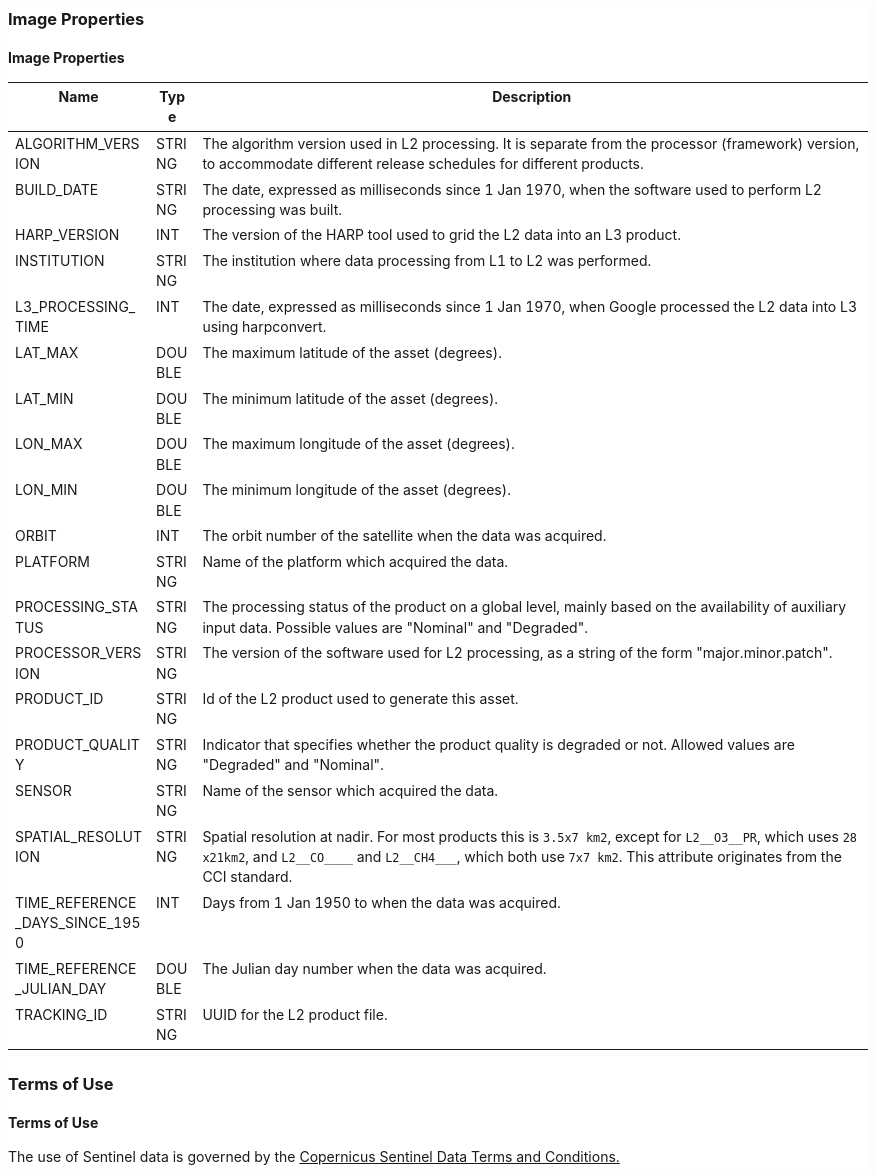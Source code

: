 ### Image Properties


**Image Properties**




| Name | Type | Description |
| --- | --- | --- |
| ALGORITHM\_VERSION | STRING | The algorithm version used in L2 processing. It is separate from the processor (framework) version, to accommodate different release schedules for different products. |
| BUILD\_DATE | STRING | The date, expressed as milliseconds since 1 Jan 1970, when the software used to perform L2 processing was built. |
| HARP\_VERSION | INT | The version of the HARP tool used to grid the L2 data into an L3 product. |
| INSTITUTION | STRING | The institution where data processing from L1 to L2 was performed. |
| L3\_PROCESSING\_TIME | INT | The date, expressed as milliseconds since 1 Jan 1970, when Google processed the L2 data into L3 using harpconvert. |
| LAT\_MAX | DOUBLE | The maximum latitude of the asset (degrees). |
| LAT\_MIN | DOUBLE | The minimum latitude of the asset (degrees). |
| LON\_MAX | DOUBLE | The maximum longitude of the asset (degrees). |
| LON\_MIN | DOUBLE | The minimum longitude of the asset (degrees). |
| ORBIT | INT | The orbit number of the satellite when the data was acquired. |
| PLATFORM | STRING | Name of the platform which acquired the data. |
| PROCESSING\_STATUS | STRING | The processing status of the product on a global level, mainly based on the availability of auxiliary input data. Possible values are "Nominal" and "Degraded". |
| PROCESSOR\_VERSION | STRING | The version of the software used for L2 processing, as a string of the form "major.minor.patch". |
| PRODUCT\_ID | STRING | Id of the L2 product used to generate this asset. |
| PRODUCT\_QUALITY | STRING | Indicator that specifies whether the product quality is degraded or not. Allowed values are "Degraded" and "Nominal". |
| SENSOR | STRING | Name of the sensor which acquired the data. |
| SPATIAL\_RESOLUTION | STRING | Spatial resolution at nadir. For most products this is `3.5x7 km2`, except for `L2__O3__PR`, which uses `28x21km2`, and `L2__CO____` and `L2__CH4___`, which both use `7x7 km2`. This attribute originates from the CCI standard. |
| TIME\_REFERENCE\_DAYS\_SINCE\_1950 | INT | Days from 1 Jan 1950 to when the data was acquired. |
| TIME\_REFERENCE\_JULIAN\_DAY | DOUBLE | The Julian day number when the data was acquired. |
| TRACKING\_ID | STRING | UUID for the L2 product file. |




### Terms of Use


**Terms of Use**


The use of Sentinel data is governed by the [Copernicus
Sentinel Data Terms and Conditions.](https://sentinel.esa.int/documents/247904/690755/Sentinel_Data_Legal_Notice)
